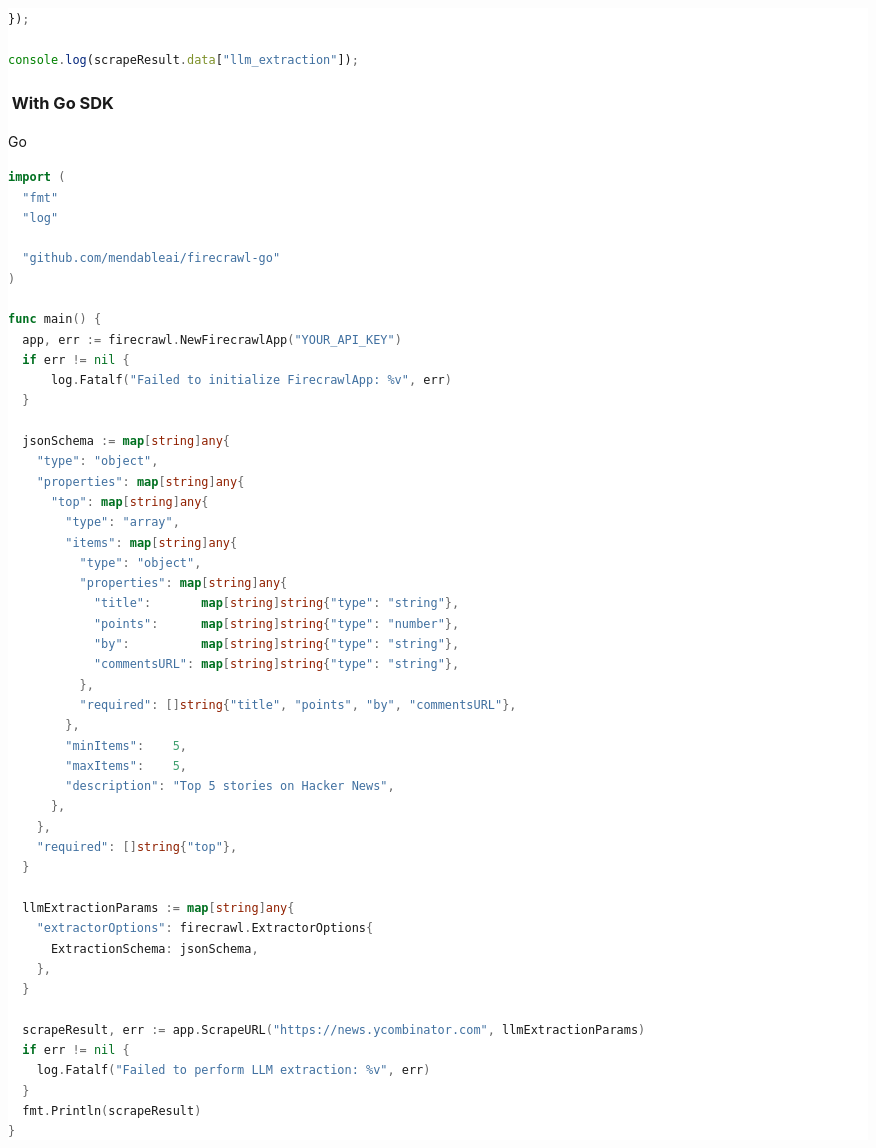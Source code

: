 ```js
});

console.log(scrapeResult.data["llm_extraction"]);

```

### [​](\#with-go-sdk)  With Go SDK

Go

```go
import (
  "fmt"
  "log"

  "github.com/mendableai/firecrawl-go"
)

func main() {
  app, err := firecrawl.NewFirecrawlApp("YOUR_API_KEY")
  if err != nil {
      log.Fatalf("Failed to initialize FirecrawlApp: %v", err)
  }

  jsonSchema := map[string]any{
    "type": "object",
    "properties": map[string]any{
      "top": map[string]any{
        "type": "array",
        "items": map[string]any{
          "type": "object",
          "properties": map[string]any{
            "title":       map[string]string{"type": "string"},
            "points":      map[string]string{"type": "number"},
            "by":          map[string]string{"type": "string"},
            "commentsURL": map[string]string{"type": "string"},
          },
          "required": []string{"title", "points", "by", "commentsURL"},
        },
        "minItems":    5,
        "maxItems":    5,
        "description": "Top 5 stories on Hacker News",
      },
    },
    "required": []string{"top"},
  }

  llmExtractionParams := map[string]any{
    "extractorOptions": firecrawl.ExtractorOptions{
      ExtractionSchema: jsonSchema,
    },
  }

  scrapeResult, err := app.ScrapeURL("https://news.ycombinator.com", llmExtractionParams)
  if err != nil {
    log.Fatalf("Failed to perform LLM extraction: %v", err)
  }
  fmt.Println(scrapeResult)
}

```
